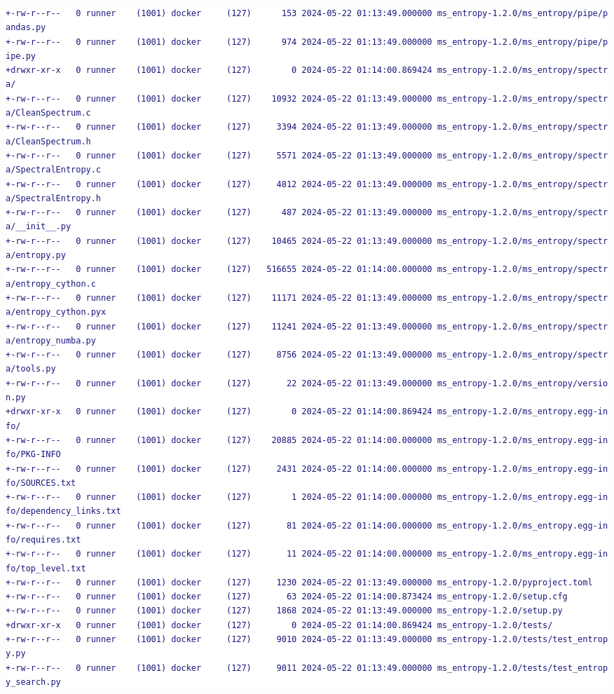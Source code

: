 ```diff
+-rw-r--r--   0 runner    (1001) docker     (127)      153 2024-05-22 01:13:49.000000 ms_entropy-1.2.0/ms_entropy/pipe/pandas.py
+-rw-r--r--   0 runner    (1001) docker     (127)      974 2024-05-22 01:13:49.000000 ms_entropy-1.2.0/ms_entropy/pipe/pipe.py
+drwxr-xr-x   0 runner    (1001) docker     (127)        0 2024-05-22 01:14:00.869424 ms_entropy-1.2.0/ms_entropy/spectra/
+-rw-r--r--   0 runner    (1001) docker     (127)    10932 2024-05-22 01:13:49.000000 ms_entropy-1.2.0/ms_entropy/spectra/CleanSpectrum.c
+-rw-r--r--   0 runner    (1001) docker     (127)     3394 2024-05-22 01:13:49.000000 ms_entropy-1.2.0/ms_entropy/spectra/CleanSpectrum.h
+-rw-r--r--   0 runner    (1001) docker     (127)     5571 2024-05-22 01:13:49.000000 ms_entropy-1.2.0/ms_entropy/spectra/SpectralEntropy.c
+-rw-r--r--   0 runner    (1001) docker     (127)     4812 2024-05-22 01:13:49.000000 ms_entropy-1.2.0/ms_entropy/spectra/SpectralEntropy.h
+-rw-r--r--   0 runner    (1001) docker     (127)      487 2024-05-22 01:13:49.000000 ms_entropy-1.2.0/ms_entropy/spectra/__init__.py
+-rw-r--r--   0 runner    (1001) docker     (127)    10465 2024-05-22 01:13:49.000000 ms_entropy-1.2.0/ms_entropy/spectra/entropy.py
+-rw-r--r--   0 runner    (1001) docker     (127)   516655 2024-05-22 01:14:00.000000 ms_entropy-1.2.0/ms_entropy/spectra/entropy_cython.c
+-rw-r--r--   0 runner    (1001) docker     (127)    11171 2024-05-22 01:13:49.000000 ms_entropy-1.2.0/ms_entropy/spectra/entropy_cython.pyx
+-rw-r--r--   0 runner    (1001) docker     (127)    11241 2024-05-22 01:13:49.000000 ms_entropy-1.2.0/ms_entropy/spectra/entropy_numba.py
+-rw-r--r--   0 runner    (1001) docker     (127)     8756 2024-05-22 01:13:49.000000 ms_entropy-1.2.0/ms_entropy/spectra/tools.py
+-rw-r--r--   0 runner    (1001) docker     (127)       22 2024-05-22 01:13:49.000000 ms_entropy-1.2.0/ms_entropy/version.py
+drwxr-xr-x   0 runner    (1001) docker     (127)        0 2024-05-22 01:14:00.869424 ms_entropy-1.2.0/ms_entropy.egg-info/
+-rw-r--r--   0 runner    (1001) docker     (127)    20885 2024-05-22 01:14:00.000000 ms_entropy-1.2.0/ms_entropy.egg-info/PKG-INFO
+-rw-r--r--   0 runner    (1001) docker     (127)     2431 2024-05-22 01:14:00.000000 ms_entropy-1.2.0/ms_entropy.egg-info/SOURCES.txt
+-rw-r--r--   0 runner    (1001) docker     (127)        1 2024-05-22 01:14:00.000000 ms_entropy-1.2.0/ms_entropy.egg-info/dependency_links.txt
+-rw-r--r--   0 runner    (1001) docker     (127)       81 2024-05-22 01:14:00.000000 ms_entropy-1.2.0/ms_entropy.egg-info/requires.txt
+-rw-r--r--   0 runner    (1001) docker     (127)       11 2024-05-22 01:14:00.000000 ms_entropy-1.2.0/ms_entropy.egg-info/top_level.txt
+-rw-r--r--   0 runner    (1001) docker     (127)     1230 2024-05-22 01:13:49.000000 ms_entropy-1.2.0/pyproject.toml
+-rw-r--r--   0 runner    (1001) docker     (127)       63 2024-05-22 01:14:00.873424 ms_entropy-1.2.0/setup.cfg
+-rw-r--r--   0 runner    (1001) docker     (127)     1868 2024-05-22 01:13:49.000000 ms_entropy-1.2.0/setup.py
+drwxr-xr-x   0 runner    (1001) docker     (127)        0 2024-05-22 01:14:00.869424 ms_entropy-1.2.0/tests/
+-rw-r--r--   0 runner    (1001) docker     (127)     9010 2024-05-22 01:13:49.000000 ms_entropy-1.2.0/tests/test_entropy.py
+-rw-r--r--   0 runner    (1001) docker     (127)     9011 2024-05-22 01:13:49.000000 ms_entropy-1.2.0/tests/test_entropy_search.py
```
